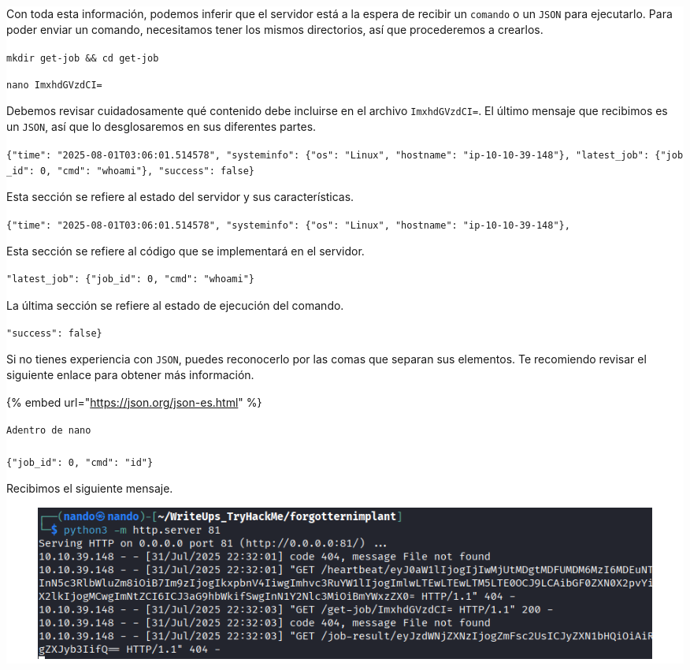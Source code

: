 Con toda esta información, podemos inferir que el servidor está a la espera de recibir un `comando` o un `JSON` para ejecutarlo. Para poder enviar un comando, necesitamos tener los mismos directorios, así que procederemos a crearlos.

``` 
mkdir get-job && cd get-job
```

```
nano ImxhdGVzdCI=
```

Debemos revisar cuidadosamente qué contenido debe incluirse en el archivo `ImxhdGVzdCI=`. El último mensaje que recibimos es un `JSON`, así que lo desglosaremos en sus diferentes partes.

```
{"time": "2025-08-01T03:06:01.514578", "systeminfo": {"os": "Linux", "hostname": "ip-10-10-39-148"}, "latest_job": {"job_id": 0, "cmd": "whoami"}, "success": false}
```

Esta sección se refiere al estado del servidor y sus características.

```
{"time": "2025-08-01T03:06:01.514578", "systeminfo": {"os": "Linux", "hostname": "ip-10-10-39-148"},
```

Esta sección se refiere al código que se implementará en el servidor.

```
"latest_job": {"job_id": 0, "cmd": "whoami"}
```

La última sección se refiere al estado de ejecución del comando.

```
"success": false}
```

Si no tienes experiencia con `JSON`, puedes reconocerlo por las comas que separan sus elementos. Te recomiendo revisar el siguiente enlace para obtener más información.

{% embed url="https://json.org/json-es.html" %}

```
Adentro de nano 

{"job_id": 0, "cmd": "id"}
```

Recibimos el siguiente mensaje.

<figure><img src="../.gitbook/assets/ForgottenImplant/python_1.png" alt=""><figcaption></figcaption></figure>
